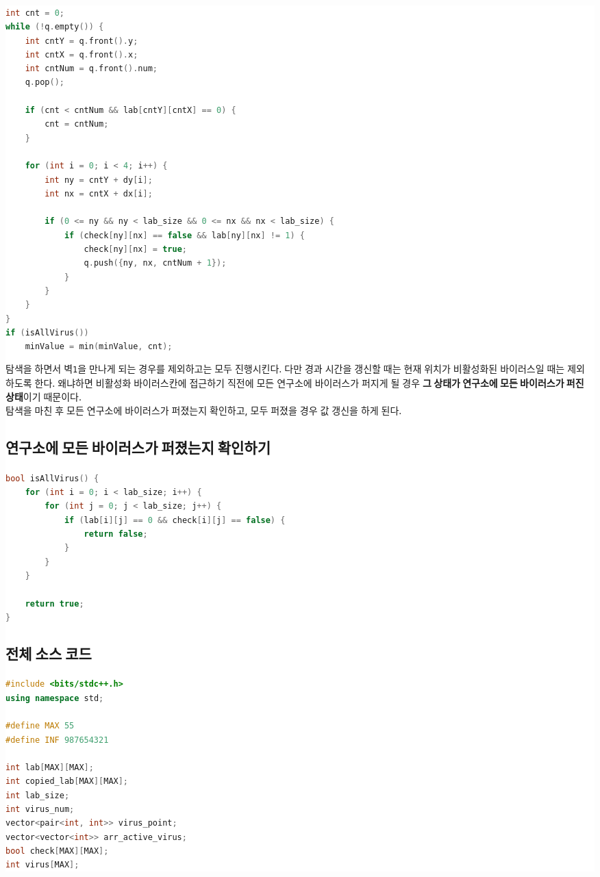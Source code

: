 ```cpp
int cnt = 0;
while (!q.empty()) {
    int cntY = q.front().y;
    int cntX = q.front().x;
    int cntNum = q.front().num;
    q.pop();

    if (cnt < cntNum && lab[cntY][cntX] == 0) {
        cnt = cntNum;
    }

    for (int i = 0; i < 4; i++) {
        int ny = cntY + dy[i];
        int nx = cntX + dx[i];

        if (0 <= ny && ny < lab_size && 0 <= nx && nx < lab_size) {
            if (check[ny][nx] == false && lab[ny][nx] != 1) {
                check[ny][nx] = true;
                q.push({ny, nx, cntNum + 1});
            }
        }
    }
}
if (isAllVirus())
    minValue = min(minValue, cnt);
```

탐색을 하면서 벽`1`을 만나게 되는 경우를 제외하고는 모두 진행시킨다. 다만 경과 시간을 갱신할 때는 현재 위치가 비활성화된 바이러스일 때는 제외 하도록 한다. 왜냐하면 비활성화 바이러스칸에 접근하기 직전에 모든 연구소에 바이러스가 퍼지게 될 경우 **그 상태가 연구소에 모든 바이러스가 퍼진 상태**이기 때문이다.  
탐색을 마친 후 모든 연구소에 바이러스가 퍼졌는지 확인하고, 모두 퍼졌을 경우 값 갱신을 하게 된다.

## 연구소에 모든 바이러스가 퍼졌는지 확인하기

```cpp
bool isAllVirus() {
    for (int i = 0; i < lab_size; i++) {
        for (int j = 0; j < lab_size; j++) {
            if (lab[i][j] == 0 && check[i][j] == false) {
                return false;
            }
        }
    }

    return true;
}
```

## 전체 소스 코드

```cpp
#include <bits/stdc++.h>
using namespace std;

#define MAX 55
#define INF 987654321

int lab[MAX][MAX];
int copied_lab[MAX][MAX];
int lab_size;
int virus_num;
vector<pair<int, int>> virus_point;
vector<vector<int>> arr_active_virus;
bool check[MAX][MAX];
int virus[MAX];
```